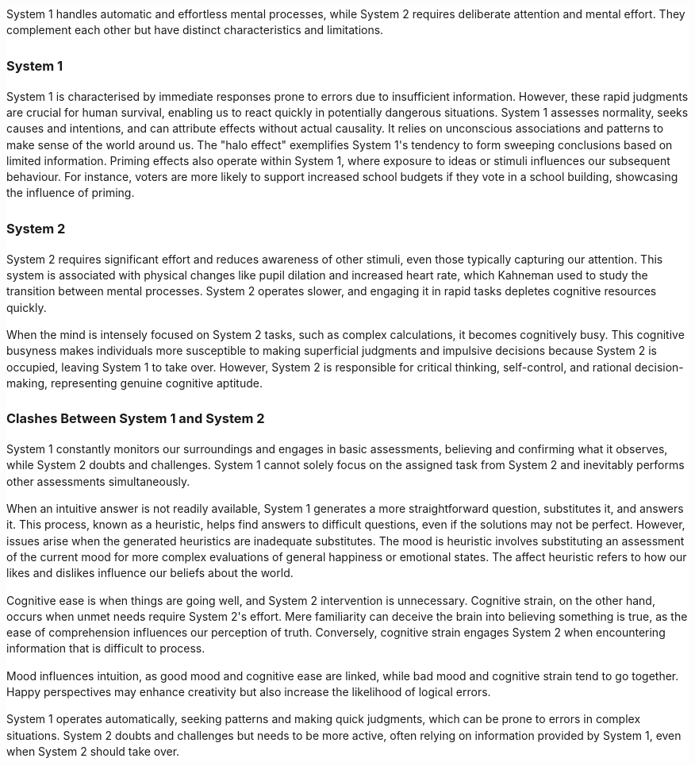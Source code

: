 System 1 handles automatic and effortless mental processes, while System 2 requires deliberate attention and mental effort. They complement each other but have distinct characteristics and limitations.

### System 1

System 1 is characterised by immediate responses prone to errors due to insufficient information. However, these rapid judgments are crucial for human survival, enabling us to react quickly in potentially dangerous situations. System 1 assesses normality, seeks causes and intentions, and can attribute effects without actual causality. It relies on unconscious associations and patterns to make sense of the world around us. The "halo effect" exemplifies System 1's tendency to form sweeping conclusions based on limited information. Priming effects also operate within System 1, where exposure to ideas or stimuli influences our subsequent behaviour. For instance, voters are more likely to support increased school budgets if they vote in a school building, showcasing the influence of priming.

### System 2

System 2 requires significant effort and reduces awareness of other stimuli, even those typically capturing our attention. This system is associated with physical changes like pupil dilation and increased heart rate, which Kahneman used to study the transition between mental processes. System 2 operates slower, and engaging it in rapid tasks depletes cognitive resources quickly.

When the mind is intensely focused on System 2 tasks, such as complex calculations, it becomes cognitively busy. This cognitive busyness makes individuals more susceptible to making superficial judgments and impulsive decisions because System 2 is occupied, leaving System 1 to take over. However, System 2 is responsible for critical thinking, self-control, and rational decision-making, representing genuine cognitive aptitude.

### Clashes Between System 1 and System 2

System 1 constantly monitors our surroundings and engages in basic assessments, believing and confirming what it observes, while System 2 doubts and challenges. System 1 cannot solely focus on the assigned task from System 2 and inevitably performs other assessments simultaneously.

When an intuitive answer is not readily available, System 1 generates a more straightforward question, substitutes it, and answers it. This process, known as a heuristic, helps find answers to difficult questions, even if the solutions may not be perfect. However, issues arise when the generated heuristics are inadequate substitutes. The mood is heuristic involves substituting an assessment of the current mood for more complex evaluations of general happiness or emotional states. The affect heuristic refers to how our likes and dislikes influence our beliefs about the world.

Cognitive ease is when things are going well, and System 2 intervention is unnecessary. Cognitive strain, on the other hand, occurs when unmet needs require System 2's effort. Mere familiarity can deceive the brain into believing something is true, as the ease of comprehension influences our perception of truth. Conversely, cognitive strain engages System 2 when encountering information that is difficult to process.

Mood influences intuition, as good mood and cognitive ease are linked, while bad mood and cognitive strain tend to go together. Happy perspectives may enhance creativity but also increase the likelihood of logical errors.

System 1 operates automatically, seeking patterns and making quick judgments, which can be prone to errors in complex situations. System 2 doubts and challenges but needs to be more active, often relying on information provided by System 1, even when System 2 should take over.

